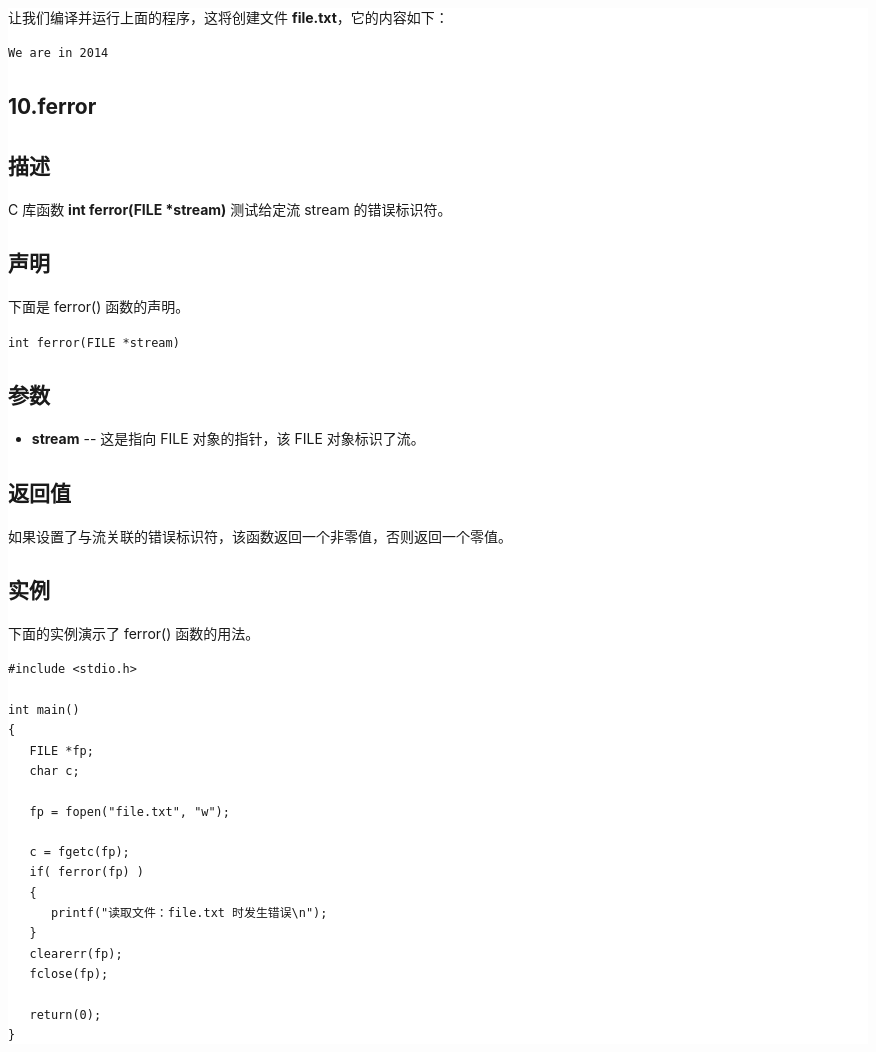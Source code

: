 让我们编译并运行上面的程序，这将创建文件 **file.txt**，它的内容如下：

```
We are in 2014
```

## **10.ferror**

## 描述

C 库函数 **int ferror(FILE \*stream)** 测试给定流 stream 的错误标识符。

## 声明

下面是 ferror() 函数的声明。

```
int ferror(FILE *stream)
```

## 参数

- **stream** -- 这是指向 FILE 对象的指针，该 FILE 对象标识了流。

## 返回值

如果设置了与流关联的错误标识符，该函数返回一个非零值，否则返回一个零值。

## 实例

下面的实例演示了 ferror() 函数的用法。

```
#include <stdio.h>

int main()
{
   FILE *fp;
   char c;

   fp = fopen("file.txt", "w");

   c = fgetc(fp);
   if( ferror(fp) )
   {
      printf("读取文件：file.txt 时发生错误\n");
   }
   clearerr(fp);
   fclose(fp);

   return(0);
}
```
